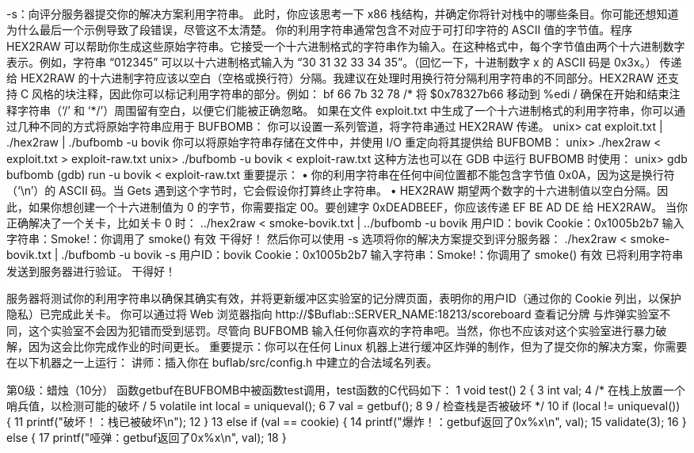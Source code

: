 -s：向评分服务器提交你的解决方案利用字符串。
此时，你应该思考一下 x86 栈结构，并确定你将针对栈中的哪些条目。你可能还想知道为什么最后一个示例导致了段错误，尽管这不太清楚。
你的利用字符串通常包含不对应于可打印字符的 ASCII 值的字节值。程序 HEX2RAW 可以帮助你生成这些原始字符串。它接受一个十六进制格式的字符串作为输入。在这种格式中，每个字节值由两个十六进制数字表示。例如，字符串 “012345” 可以以十六进制格式输入为 “30 31 32 33 34 35”。（回忆一下，十进制数字 x 的 ASCII 码是 0x3x。）
传递给 HEX2RAW 的十六进制字符应该以空白（空格或换行符）分隔。我建议在处理时用换行符分隔利用字符串的不同部分。HEX2RAW 还支持 C 风格的块注释，因此你可以标记利用字符串的部分。例如：
bf 66 7b 32 78 /* 将 $0x78327b66 移动到 %edi /
确保在开始和结束注释字符串（‘/’ 和 ‘*/’）周围留有空白，以便它们能被正确忽略。
如果在文件 exploit.txt 中生成了一个十六进制格式的利用字符串，你可以通过几种不同的方式将原始字符串应用于 BUFBOMB：
你可以设置一系列管道，将字符串通过 HEX2RAW 传递。
unix> cat exploit.txt | ./hex2raw | ./bufbomb -u bovik
你可以将原始字符串存储在文件中，并使用 I/O 重定向将其提供给 BUFBOMB：
unix> ./hex2raw < exploit.txt > exploit-raw.txt
unix> ./bufbomb -u bovik < exploit-raw.txt
这种方法也可以在 GDB 中运行 BUFBOMB 时使用：
unix> gdb bufbomb
(gdb) run -u bovik < exploit-raw.txt
重要提示：
• 你的利用字符串在任何中间位置都不能包含字节值 0x0A，因为这是换行符（‘\n’）的 ASCII 码。当 Gets 遇到这个字节时，它会假设你打算终止字符串。
• HEX2RAW 期望两个数字的十六进制值以空白分隔。因此，如果你想创建一个十六进制值为 0 的字节，你需要指定 00。要创建字 0xDEADBEEF，你应该传递 EF BE AD DE 给 HEX2RAW。
当你正确解决了一个关卡，比如关卡 0 时：
../hex2raw < smoke-bovik.txt | ../bufbomb -u bovik
用户ID：bovik
Cookie：0x1005b2b7
输入字符串：Smoke!：你调用了 smoke()
有效
干得好！
然后你可以使用 -s 选项将你的解决方案提交到评分服务器：
./hex2raw < smoke-bovik.txt | ./bufbomb -u bovik -s
用户ID：bovik
Cookie：0x1005b2b7
输入字符串：Smoke!：你调用了 smoke()
有效
已将利用字符串发送到服务器进行验证。
干得好！

服务器将测试你的利用字符串以确保其确实有效，并将更新缓冲区实验室的记分牌页面，表明你的用户ID（通过你的 Cookie 列出，以保护隐私）已完成此关卡。
你可以通过将 Web 浏览器指向
http://$Buflab::SERVER_NAME:18213/scoreboard
查看记分牌
与炸弹实验室不同，这个实验室不会因为犯错而受到惩罚。尽管向 BUFBOMB 输入任何你喜欢的字符串吧。当然，你也不应该对这个实验室进行暴力破解，因为这会比你完成作业的时间更长。
重要提示：你可以在任何 Linux 机器上进行缓冲区炸弹的制作，但为了提交你的解决方案，你需要在以下机器之一上运行：
讲师：插入你在 buflab/src/config.h 中建立的合法域名列表。

第0级：蜡烛（10分）
函数getbuf在BUFBOMB中被函数test调用，test函数的C代码如下：
1 void test()
2 {
3 int val;
4 /* 在栈上放置一个哨兵值，以检测可能的破坏 /
5 volatile int local = uniqueval();
6
7 val = getbuf();
8
9 / 检查栈是否被破坏 */
10 if (local != uniqueval()) {
11 printf("破坏！：栈已被破坏\n");
12 }
13 else if (val == cookie) {
14 printf("爆炸！：getbuf返回了0x%x\n", val);
15 validate(3);
16 } else {
17 printf("哑弹：getbuf返回了0x%x\n", val);
18 }